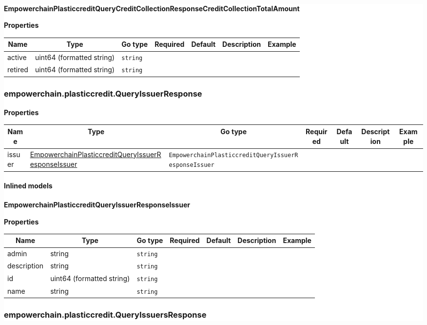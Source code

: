 **<span id="empowerchain-plasticcredit-query-credit-collection-response-credit-collection-total-amount"></span> EmpowerchainPlasticcreditQueryCreditCollectionResponseCreditCollectionTotalAmount**


  



**Properties**

| Name | Type | Go type | Required | Default | Description | Example |
|------|------|---------|:--------:| ------- |-------------|---------|
| active | uint64 (formatted string)| `string` |  | |  |  |
| retired | uint64 (formatted string)| `string` |  | |  |  |



### <span id="empowerchain-plasticcredit-query-issuer-response"></span> empowerchain.plasticcredit.QueryIssuerResponse


  



**Properties**

| Name | Type | Go type | Required | Default | Description | Example |
|------|------|---------|:--------:| ------- |-------------|---------|
| issuer | [EmpowerchainPlasticcreditQueryIssuerResponseIssuer](#empowerchain-plasticcredit-query-issuer-response-issuer)| `EmpowerchainPlasticcreditQueryIssuerResponseIssuer` |  | |  |  |



#### Inlined models

**<span id="empowerchain-plasticcredit-query-issuer-response-issuer"></span> EmpowerchainPlasticcreditQueryIssuerResponseIssuer**


  



**Properties**

| Name | Type | Go type | Required | Default | Description | Example |
|------|------|---------|:--------:| ------- |-------------|---------|
| admin | string| `string` |  | |  |  |
| description | string| `string` |  | |  |  |
| id | uint64 (formatted string)| `string` |  | |  |  |
| name | string| `string` |  | |  |  |



### <span id="empowerchain-plasticcredit-query-issuers-response"></span> empowerchain.plasticcredit.QueryIssuersResponse


